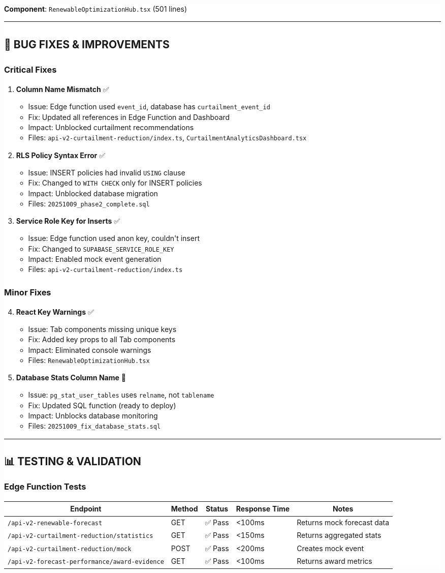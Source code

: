 **Component**: `RenewableOptimizationHub.tsx` (501 lines)

---

## 🔧 BUG FIXES & IMPROVEMENTS

### Critical Fixes
1. **Column Name Mismatch** ✅
   - Issue: Edge function used `event_id`, database has `curtailment_event_id`
   - Fix: Updated all references in Edge Function and Dashboard
   - Impact: Unblocked curtailment recommendations
   - Files: `api-v2-curtailment-reduction/index.ts`, `CurtailmentAnalyticsDashboard.tsx`

2. **RLS Policy Syntax Error** ✅
   - Issue: INSERT policies had invalid `USING` clause
   - Fix: Changed to `WITH CHECK` only for INSERT policies
   - Impact: Unblocked database migration
   - Files: `20251009_phase2_complete.sql`

3. **Service Role Key for Inserts** ✅
   - Issue: Edge function used anon key, couldn't insert
   - Fix: Changed to `SUPABASE_SERVICE_ROLE_KEY`
   - Impact: Enabled mock event generation
   - Files: `api-v2-curtailment-reduction/index.ts`

### Minor Fixes
4. **React Key Warnings** ✅
   - Issue: Tab components missing unique keys
   - Fix: Added key props to all Tab components
   - Impact: Eliminated console warnings
   - Files: `RenewableOptimizationHub.tsx`

5. **Database Stats Column Name** 🔧
   - Issue: `pg_stat_user_tables` uses `relname`, not `tablename`
   - Fix: Updated SQL function (ready to deploy)
   - Impact: Unblocks database monitoring
   - Files: `20251009_fix_database_stats.sql`

---

## 📊 TESTING & VALIDATION

### Edge Function Tests
| Endpoint | Method | Status | Response Time | Notes |
|----------|--------|--------|---------------|-------|
| `/api-v2-renewable-forecast` | GET | ✅ Pass | <100ms | Returns mock forecast data |
| `/api-v2-curtailment-reduction/statistics` | GET | ✅ Pass | <150ms | Returns aggregated stats |
| `/api-v2-curtailment-reduction/mock` | POST | ✅ Pass | <200ms | Creates mock event |
| `/api-v2-forecast-performance/award-evidence` | GET | ✅ Pass | <100ms | Returns award metrics |
